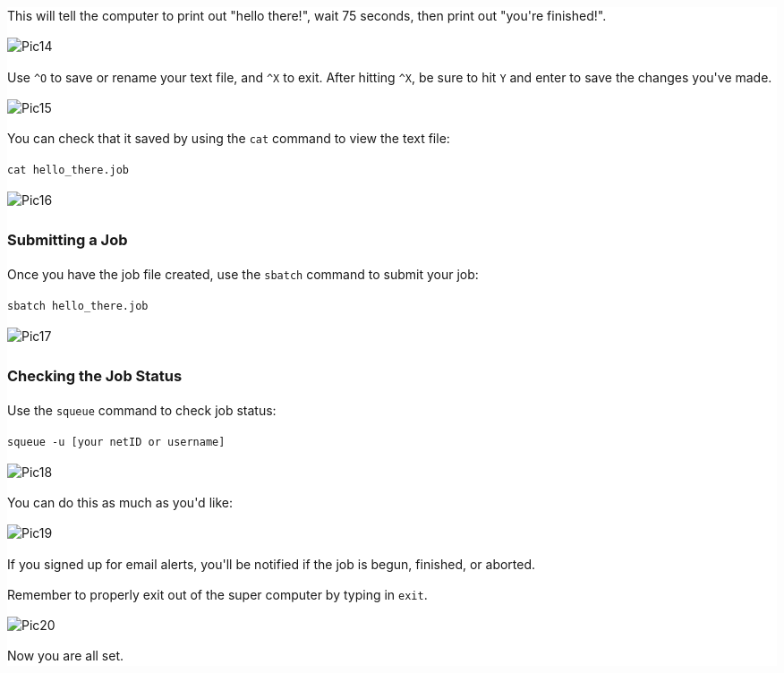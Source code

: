 This will tell the computer to print out "hello there!", wait 75 seconds, then print out "you're finished!".

<img width="835" alt="Pic14" src="https://user-images.githubusercontent.com/70609417/171961392-0a572524-606d-4f91-8f3d-811bd413ce32.png">

Use `^O` to save or rename your text file, and `^X` to exit. After hitting `^X`, be sure to hit `Y` and enter to save the changes you've made.

<img width="798" alt="Pic15" src="https://user-images.githubusercontent.com/70609417/171961403-eb708614-4daf-43f4-b680-ae4040d8ca09.png">

You can check that it saved by using the `cat` command to view the text file:
```
cat hello_there.job
```

<img width="835" alt="Pic16" src="https://user-images.githubusercontent.com/70609417/171961426-24deaebf-2145-492b-b289-0f87fdeb5903.png">

### Submitting a Job

Once you have the job file created, use the `sbatch` command to submit your job:

```
sbatch hello_there.job
```

<img width="567" alt="Pic17" src="https://user-images.githubusercontent.com/70609417/171961449-b9759a5e-ef9f-4a70-8965-16a926c5fac2.png">

### Checking the Job Status

Use the `squeue` command to check job status:

```
squeue -u [your netID or username]
```
<img width="833" alt="Pic18" src="https://user-images.githubusercontent.com/70609417/171961466-b4cadd37-1c1c-4b75-a99e-81f7c77e0d9b.png">

You can do this as much as you'd like:

<img width="834" alt="Pic19" src="https://user-images.githubusercontent.com/70609417/171961474-c27ae3be-e3c2-4817-80cb-16a0291ce98e.png">

If you signed up for email alerts, you'll be notified if the job is begun, finished, or aborted.

Remember to properly exit out of the super computer by typing in `exit`.

<img width="613" alt="Pic20" src="https://user-images.githubusercontent.com/70609417/171961485-939b22fe-41a3-4c47-affb-0f2796369d7b.png">

Now you are all set.
